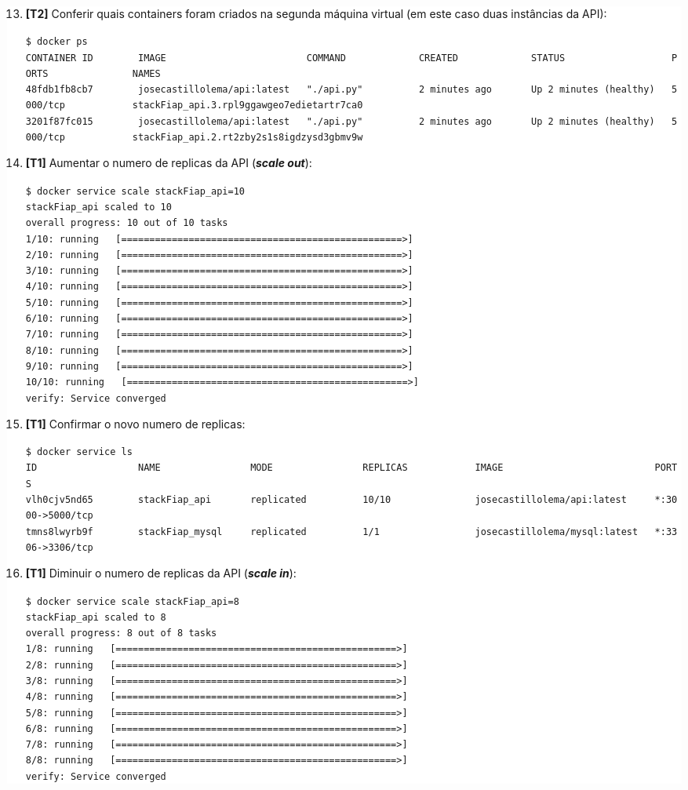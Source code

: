 13. **[T2]** Conferir quais containers foram criados na segunda máquina virtual (em este caso duas instâncias da API):
    ```
    $ docker ps
    CONTAINER ID        IMAGE                         COMMAND             CREATED             STATUS                   PORTS               NAMES
    48fdb1fb8cb7        josecastillolema/api:latest   "./api.py"          2 minutes ago       Up 2 minutes (healthy)   5000/tcp            stackFiap_api.3.rpl9ggawgeo7edietartr7ca0
    3201f87fc015        josecastillolema/api:latest   "./api.py"          2 minutes ago       Up 2 minutes (healthy)   5000/tcp            stackFiap_api.2.rt2zby2s1s8igdzysd3gbmv9w
    ```

14. **[T1]** Aumentar o numero de replicas da API (***scale out***):
    ```
    $ docker service scale stackFiap_api=10
    stackFiap_api scaled to 10
    overall progress: 10 out of 10 tasks 
    1/10: running   [==================================================>] 
    2/10: running   [==================================================>] 
    3/10: running   [==================================================>] 
    4/10: running   [==================================================>] 
    5/10: running   [==================================================>] 
    6/10: running   [==================================================>] 
    7/10: running   [==================================================>] 
    8/10: running   [==================================================>] 
    9/10: running   [==================================================>] 
    10/10: running   [==================================================>] 
    verify: Service converged
    ```

15. **[T1]** Confirmar o novo numero de replicas:
    ```
    $ docker service ls
    ID                  NAME                MODE                REPLICAS            IMAGE                           PORTS
    vlh0cjv5nd65        stackFiap_api       replicated          10/10               josecastillolema/api:latest     *:3000->5000/tcp
    tmns8lwyrb9f        stackFiap_mysql     replicated          1/1                 josecastillolema/mysql:latest   *:3306->3306/tcp
    ```

16. **[T1]** Diminuir o numero de replicas da API (***scale in***):
    ```
    $ docker service scale stackFiap_api=8
    stackFiap_api scaled to 8
    overall progress: 8 out of 8 tasks 
    1/8: running   [==================================================>] 
    2/8: running   [==================================================>] 
    3/8: running   [==================================================>] 
    4/8: running   [==================================================>] 
    5/8: running   [==================================================>] 
    6/8: running   [==================================================>] 
    7/8: running   [==================================================>] 
    8/8: running   [==================================================>] 
    verify: Service converged 
    ```
